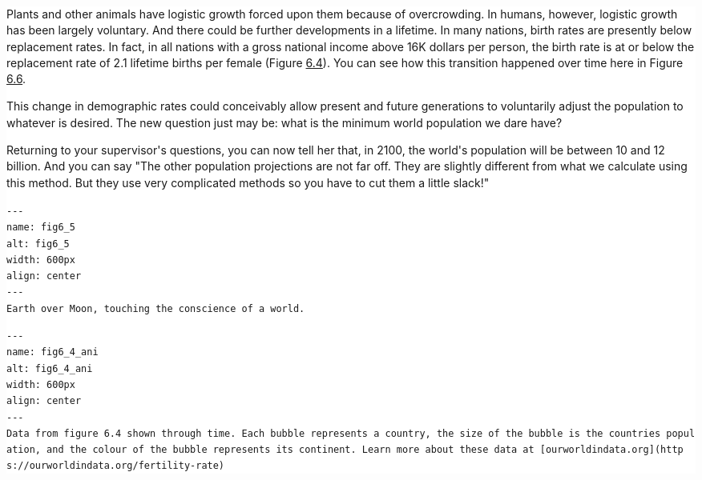 Plants and other animals have logistic growth forced upon them because of
overcrowding. In humans, however, logistic growth has been largely voluntary.
And there could be further developments in a lifetime. In many nations, birth
rates are presently below replacement rates. In fact, in all nations with a
gross national income above 16K dollars per person, the birth rate is at or
below the replacement rate of 2.1 lifetime births per female (Figure [6.4](#fig_6_4_tag)). 
You can see how this transition happened over time here in Figure [6.6](fig6_4_ani).

This change in demographic rates could conceivably allow present and future
generations to voluntarily adjust the population to whatever is desired. The new
question just may be: what is the minimum world population we dare have?

Returning to your supervisor's questions, you can now tell her that, in 2100,
the world's population will be between 10 and 12 billion. And you can say
"The other population projections are not far off. They are slightly different
from what we calculate using this method. But they use very complicated methods
so you have to cut them a little slack!"

```{figure} ../img/web/EarthriseC4.jpg
---
name: fig6_5
alt: fig6_5
width: 600px
align: center
---
Earth over Moon, touching the conscience of a world.
```


```{figure} ../img/fig6_4.gif
---
name: fig6_4_ani
alt: fig6_4_ani
width: 600px
align: center
---
Data from figure 6.4 shown through time. Each bubble represents a country, the size of the bubble is the countries population, and the colour of the bubble represents its continent. Learn more about these data at [ourworldindata.org](https://ourworldindata.org/fertility-rate)
```